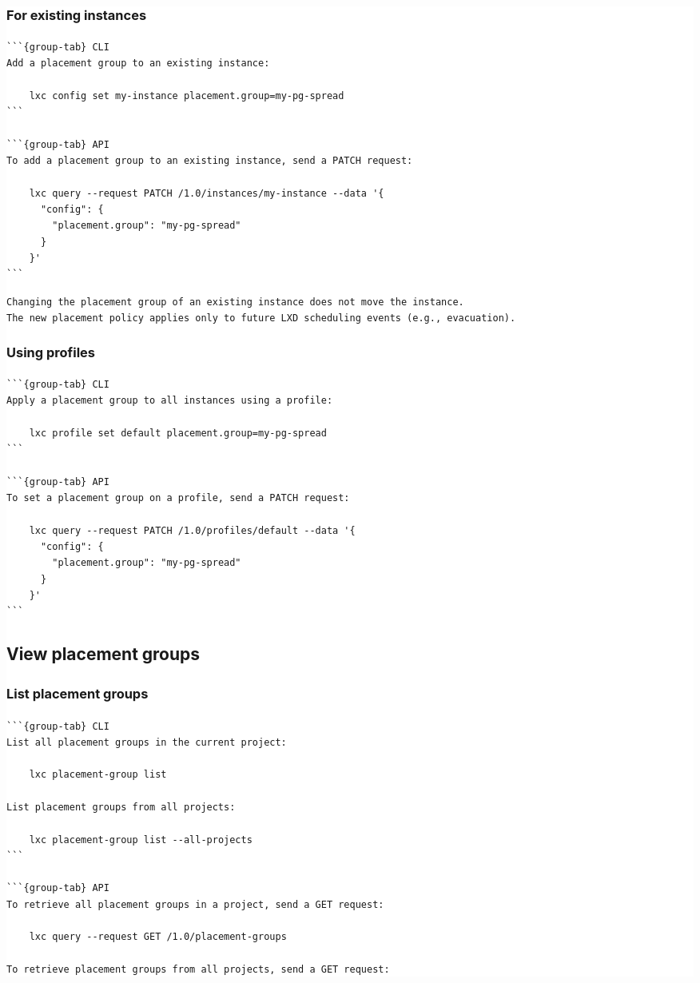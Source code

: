 ### For existing instances

`````{tabs}
```{group-tab} CLI
Add a placement group to an existing instance:

    lxc config set my-instance placement.group=my-pg-spread
```

```{group-tab} API
To add a placement group to an existing instance, send a PATCH request:

    lxc query --request PATCH /1.0/instances/my-instance --data '{
      "config": {
        "placement.group": "my-pg-spread"
      }
    }'
```
`````

```{note}
Changing the placement group of an existing instance does not move the instance.
The new placement policy applies only to future LXD scheduling events (e.g., evacuation).
```

### Using profiles

`````{tabs}
```{group-tab} CLI
Apply a placement group to all instances using a profile:

    lxc profile set default placement.group=my-pg-spread
```

```{group-tab} API
To set a placement group on a profile, send a PATCH request:

    lxc query --request PATCH /1.0/profiles/default --data '{
      "config": {
        "placement.group": "my-pg-spread"
      }
    }'
```
`````

## View placement groups

### List placement groups

`````{tabs}
```{group-tab} CLI
List all placement groups in the current project:

    lxc placement-group list

List placement groups from all projects:

    lxc placement-group list --all-projects
```

```{group-tab} API
To retrieve all placement groups in a project, send a GET request:

    lxc query --request GET /1.0/placement-groups

To retrieve placement groups from all projects, send a GET request:

`````